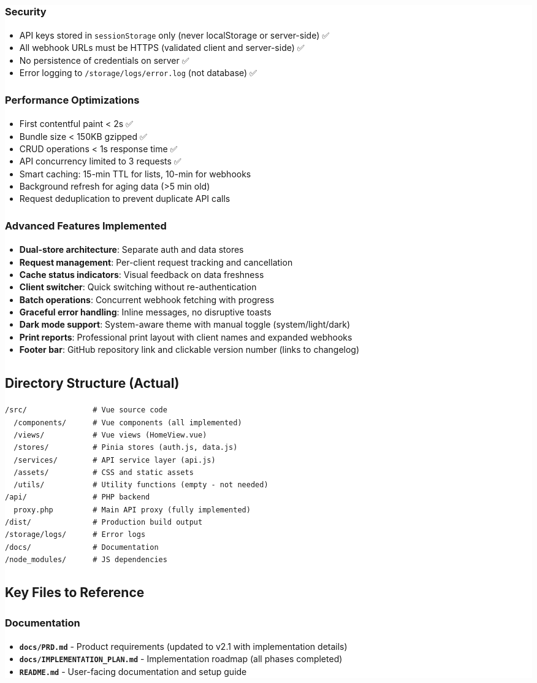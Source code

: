 ### Security
- API keys stored in `sessionStorage` only (never localStorage or server-side) ✅
- All webhook URLs must be HTTPS (validated client and server-side) ✅
- No persistence of credentials on server ✅
- Error logging to `/storage/logs/error.log` (not database) ✅

### Performance Optimizations
- First contentful paint < 2s ✅
- Bundle size < 150KB gzipped ✅
- CRUD operations < 1s response time ✅
- API concurrency limited to 3 requests ✅
- Smart caching: 15-min TTL for lists, 10-min for webhooks
- Background refresh for aging data (>5 min old)
- Request deduplication to prevent duplicate API calls

### Advanced Features Implemented
- **Dual-store architecture**: Separate auth and data stores
- **Request management**: Per-client request tracking and cancellation
- **Cache status indicators**: Visual feedback on data freshness
- **Client switcher**: Quick switching without re-authentication
- **Batch operations**: Concurrent webhook fetching with progress
- **Graceful error handling**: Inline messages, no disruptive toasts
- **Dark mode support**: System-aware theme with manual toggle (system/light/dark)
- **Print reports**: Professional print layout with client names and expanded webhooks
- **Footer bar**: GitHub repository link and clickable version number (links to changelog)

## Directory Structure (Actual)

```
/src/               # Vue source code
  /components/      # Vue components (all implemented)
  /views/           # Vue views (HomeView.vue)
  /stores/          # Pinia stores (auth.js, data.js)
  /services/        # API service layer (api.js)
  /assets/          # CSS and static assets
  /utils/           # Utility functions (empty - not needed)
/api/               # PHP backend
  proxy.php         # Main API proxy (fully implemented)
/dist/              # Production build output
/storage/logs/      # Error logs
/docs/              # Documentation
/node_modules/      # JS dependencies
```

## Key Files to Reference

### Documentation
- **`docs/PRD.md`** - Product requirements (updated to v2.1 with implementation details)
- **`docs/IMPLEMENTATION_PLAN.md`** - Implementation roadmap (all phases completed)
- **`README.md`** - User-facing documentation and setup guide
